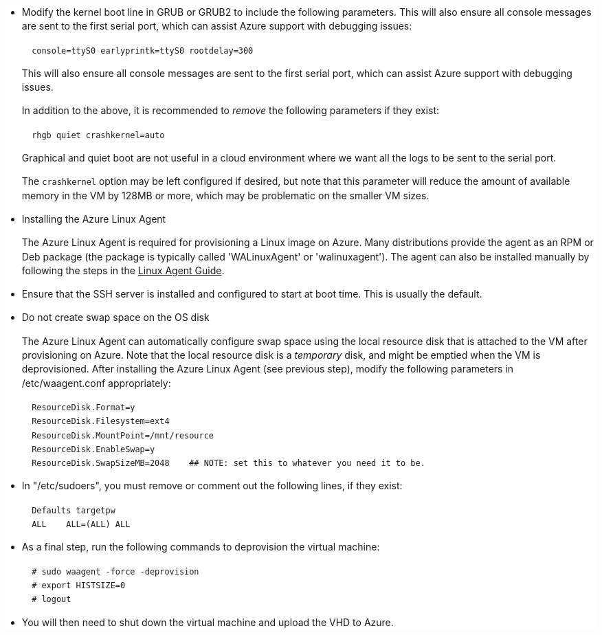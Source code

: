 - Modify the kernel boot line in GRUB or GRUB2 to include the following parameters. This will also ensure all console messages are sent to the first serial port, which can assist Azure support with debugging issues:

		console=ttyS0 earlyprintk=ttyS0 rootdelay=300

	This will also ensure all console messages are sent to the first serial port, which can assist Azure support with debugging issues.

	In addition to the above, it is recommended to *remove* the following parameters if they exist:

		rhgb quiet crashkernel=auto

	Graphical and quiet boot are not useful in a cloud environment where we want all the logs to be sent to the serial port.

	The `crashkernel` option may be left configured if desired, but note that this parameter will reduce the amount of available memory in the VM by 128MB or more, which may be problematic on the smaller VM sizes.

- Installing the Azure Linux Agent

	The Azure Linux Agent is required for provisioning a Linux image on Azure.  Many distributions provide the agent as an RPM or Deb package (the package is typically called 'WALinuxAgent' or 'walinuxagent').  The agent can also be installed manually by following the steps in the [Linux Agent Guide](virtual-machines-linux-agent-user-guide.md).

- Ensure that the SSH server is installed and configured to start at boot time.  This is usually the default.

- Do not create swap space on the OS disk

	The Azure Linux Agent can automatically configure swap space using the local resource disk that is attached to the VM after provisioning on Azure. Note that the local resource disk is a *temporary* disk, and might be emptied when the VM is deprovisioned. After installing the Azure Linux Agent (see previous step), modify the following parameters in /etc/waagent.conf appropriately:

		ResourceDisk.Format=y
		ResourceDisk.Filesystem=ext4
		ResourceDisk.MountPoint=/mnt/resource
		ResourceDisk.EnableSwap=y
		ResourceDisk.SwapSizeMB=2048    ## NOTE: set this to whatever you need it to be.

- In "/etc/sudoers", you must remove or comment out the following lines, if they exist:

		Defaults targetpw
		ALL    ALL=(ALL) ALL

- As a final step, run the following commands to deprovision the virtual machine:

		# sudo waagent -force -deprovision
		# export HISTSIZE=0
		# logout

- You will then need to shut down the virtual machine and upload the VHD to Azure.


 